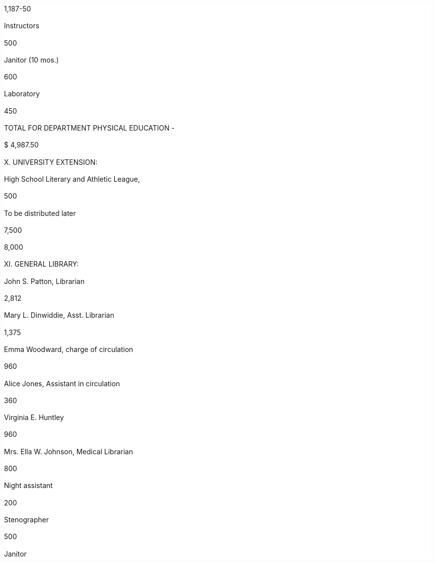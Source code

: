 1,187-50

Instructors

500

Janitor (10 mos.)

600

Laboratory

450

TOTAL FOR DEPARTMENT PHYSICAL EDUCATION -

$ 4,987.50

X. UNIVERSITY EXTENSION:

High School Literary and Athletic League,

500

To be distributed later

7,500

8,000

XI. GENERAL LIBRARY:

John S. Patton, Librarian

2,812

Mary L. Dinwiddie, Asst. Librarian

1,375

Emma Woodward, charge of circulation

960

Alice Jones, Assistant in circulation

360

Virginia E. Huntley

960

Mrs. Ella W. Johnson, Medical Librarian

800

Night assistant

200

Stenographer

500

Janitor

